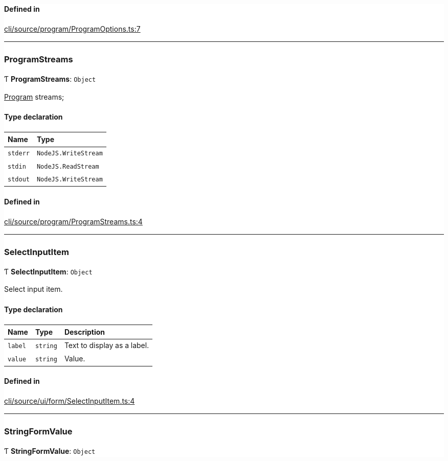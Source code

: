 #### Defined in

[cli/source/program/ProgramOptions.ts:7](https://github.com/jakubmazanec/js-tools/blob/0cfa1b5/packages/cli/source/program/ProgramOptions.ts#L7)

---

### ProgramStreams

Ƭ **ProgramStreams**: `Object`

[Program](classes/Program.md) streams;

#### Type declaration

| Name     | Type                 |
| :------- | :------------------- |
| `stderr` | `NodeJS.WriteStream` |
| `stdin`  | `NodeJS.ReadStream`  |
| `stdout` | `NodeJS.WriteStream` |

#### Defined in

[cli/source/program/ProgramStreams.ts:4](https://github.com/jakubmazanec/js-tools/blob/0cfa1b5/packages/cli/source/program/ProgramStreams.ts#L4)

---

### SelectInputItem

Ƭ **SelectInputItem**: `Object`

Select input item.

#### Type declaration

| Name    | Type     | Description                 |
| :------ | :------- | :-------------------------- |
| `label` | `string` | Text to display as a label. |
| `value` | `string` | Value.                      |

#### Defined in

[cli/source/ui/form/SelectInputItem.ts:4](https://github.com/jakubmazanec/js-tools/blob/0cfa1b5/packages/cli/source/ui/form/SelectInputItem.ts#L4)

---

### StringFormValue

Ƭ **StringFormValue**: `Object`
